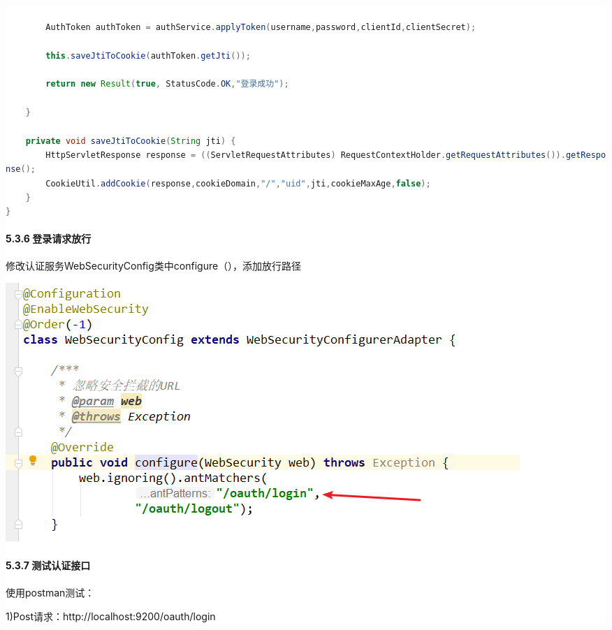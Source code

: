 ```java

        AuthToken authToken = authService.applyToken(username,password,clientId,clientSecret);

        this.saveJtiToCookie(authToken.getJti());
        
        return new Result(true, StatusCode.OK,"登录成功");

    }

    private void saveJtiToCookie(String jti) {
        HttpServletResponse response = ((ServletRequestAttributes) RequestContextHolder.getRequestAttributes()).getResponse();
        CookieUtil.addCookie(response,cookieDomain,"/","uid",jti,cookieMaxAge,false);
    }
}
```



#### 5.3.6 登录请求放行

修改认证服务WebSecurityConfig类中configure（），添加放行路径

![1564737871413](第9章SpringSecurity整合Oauth2.assets/1564737871413.png)



#### 5.3.7 测试认证接口

使用postman测试：

 1)Post请求：http://localhost:9200/oauth/login 
